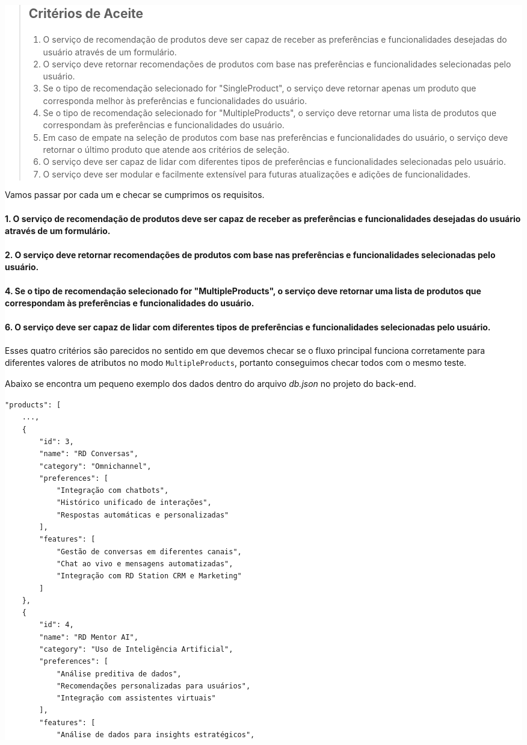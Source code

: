 > ## Critérios de Aceite
> 1. O serviço de recomendação de produtos deve ser capaz de receber as preferências e funcionalidades desejadas do usuário através de um formulário.
> 2. O serviço deve retornar recomendações de produtos com base nas preferências e funcionalidades selecionadas pelo usuário.
> 3. Se o tipo de recomendação selecionado for "SingleProduct", o serviço deve retornar apenas um produto que corresponda melhor às preferências e funcionalidades do usuário.
> 4. Se o tipo de recomendação selecionado for "MultipleProducts", o serviço deve retornar uma lista de produtos que correspondam às preferências e funcionalidades do usuário.
> 5. Em caso de empate na seleção de produtos com base nas preferências e funcionalidades do usuário, o serviço deve retornar o último produto que atende aos critérios de seleção.
> 6. O serviço deve ser capaz de lidar com diferentes tipos de preferências e funcionalidades selecionadas pelo usuário.
> 7. O serviço deve ser modular e facilmente extensível para futuras atualizações e adições de funcionalidades.

Vamos passar por cada um e checar se cumprimos os requisitos.

#### 1. O serviço de recomendação de produtos deve ser capaz de receber as preferências e funcionalidades desejadas do usuário através de um formulário.
#### 2. O serviço deve retornar recomendações de produtos com base nas preferências e funcionalidades selecionadas pelo usuário.
#### 4. Se o tipo de recomendação selecionado for "MultipleProducts", o serviço deve retornar uma lista de produtos que correspondam às preferências e funcionalidades do usuário.
#### 6. O serviço deve ser capaz de lidar com diferentes tipos de preferências e funcionalidades selecionadas pelo usuário.
Esses quatro critérios são parecidos no sentido em que devemos checar se o fluxo principal funciona corretamente para diferentes valores de atributos no modo `MultipleProducts`, portanto conseguimos checar todos com o mesmo teste.

Abaixo se encontra um pequeno exemplo dos dados dentro do arquivo *db.json* no projeto do back-end.

    "products": [
        ...,
        {
            "id": 3,
            "name": "RD Conversas",
            "category": "Omnichannel",
            "preferences": [
                "Integração com chatbots",
                "Histórico unificado de interações",
                "Respostas automáticas e personalizadas"
            ],
            "features": [
                "Gestão de conversas em diferentes canais",
                "Chat ao vivo e mensagens automatizadas",
                "Integração com RD Station CRM e Marketing"
            ]
        },
        {
            "id": 4,
            "name": "RD Mentor AI",
            "category": "Uso de Inteligência Artificial",
            "preferences": [
                "Análise preditiva de dados",
                "Recomendações personalizadas para usuários",
                "Integração com assistentes virtuais"
            ],
            "features": [
                "Análise de dados para insights estratégicos",